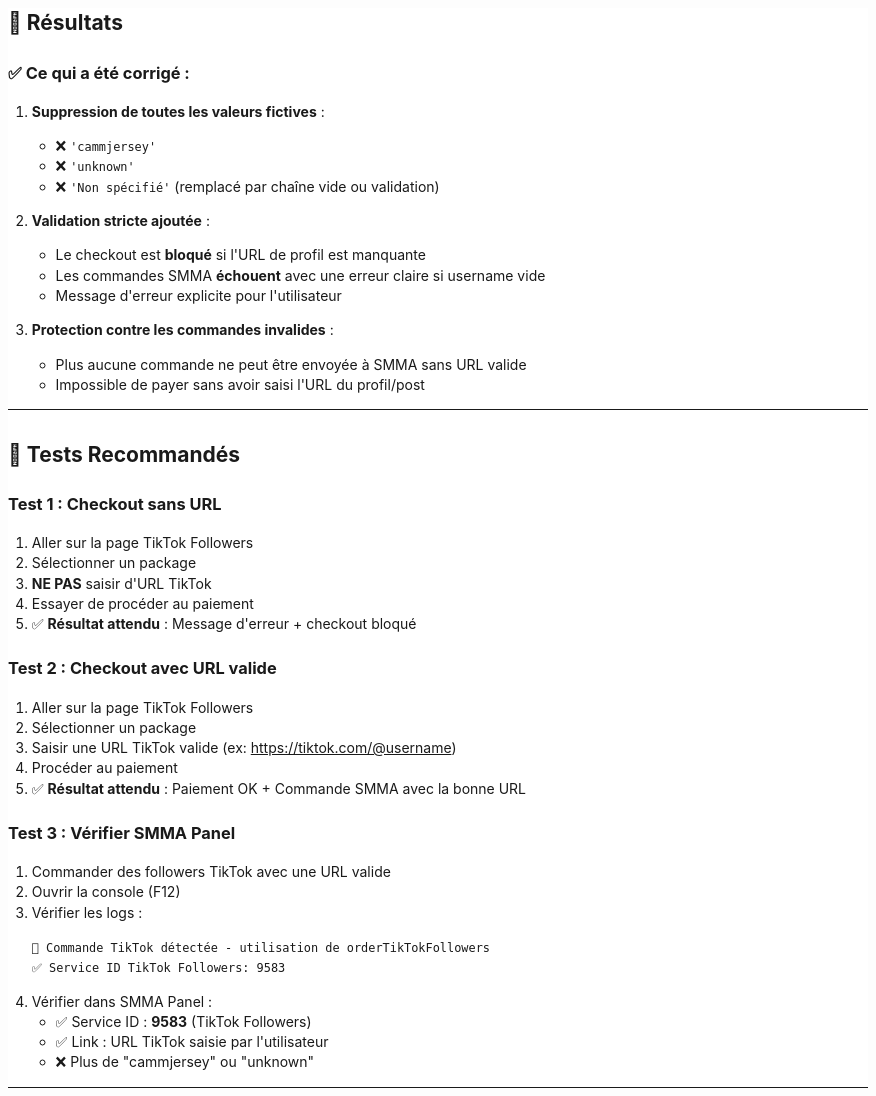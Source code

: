 ## 🎯 Résultats

### ✅ Ce qui a été corrigé :

1. **Suppression de toutes les valeurs fictives** :
   - ❌ `'cammjersey'`
   - ❌ `'unknown'`
   - ❌ `'Non spécifié'` (remplacé par chaîne vide ou validation)

2. **Validation stricte ajoutée** :
   - Le checkout est **bloqué** si l'URL de profil est manquante
   - Les commandes SMMA **échouent** avec une erreur claire si username vide
   - Message d'erreur explicite pour l'utilisateur

3. **Protection contre les commandes invalides** :
   - Plus aucune commande ne peut être envoyée à SMMA sans URL valide
   - Impossible de payer sans avoir saisi l'URL du profil/post

---

## 🧪 Tests Recommandés

### Test 1 : Checkout sans URL
1. Aller sur la page TikTok Followers
2. Sélectionner un package
3. **NE PAS** saisir d'URL TikTok
4. Essayer de procéder au paiement
5. ✅ **Résultat attendu** : Message d'erreur + checkout bloqué

### Test 2 : Checkout avec URL valide
1. Aller sur la page TikTok Followers
2. Sélectionner un package
3. Saisir une URL TikTok valide (ex: https://tiktok.com/@username)
4. Procéder au paiement
5. ✅ **Résultat attendu** : Paiement OK + Commande SMMA avec la bonne URL

### Test 3 : Vérifier SMMA Panel
1. Commander des followers TikTok avec une URL valide
2. Ouvrir la console (F12)
3. Vérifier les logs :
   ```
   🎵 Commande TikTok détectée - utilisation de orderTikTokFollowers
   ✅ Service ID TikTok Followers: 9583
   ```
4. Vérifier dans SMMA Panel :
   - ✅ Service ID : **9583** (TikTok Followers)
   - ✅ Link : URL TikTok saisie par l'utilisateur
   - ❌ Plus de "cammjersey" ou "unknown"

---
